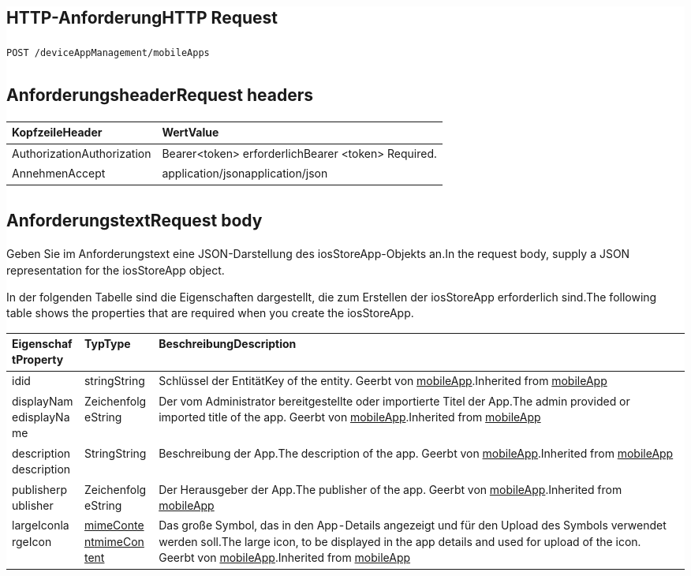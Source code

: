 ## <a name="http-request"></a><span data-ttu-id="0290b-118">HTTP-Anforderung</span><span class="sxs-lookup"><span data-stu-id="0290b-118">HTTP Request</span></span>

``` http
POST /deviceAppManagement/mobileApps
```

## <a name="request-headers"></a><span data-ttu-id="0290b-119">Anforderungsheader</span><span class="sxs-lookup"><span data-stu-id="0290b-119">Request headers</span></span>
|<span data-ttu-id="0290b-120">Kopfzeile</span><span class="sxs-lookup"><span data-stu-id="0290b-120">Header</span></span>|<span data-ttu-id="0290b-121">Wert</span><span class="sxs-lookup"><span data-stu-id="0290b-121">Value</span></span>|
|:---|:---|
|<span data-ttu-id="0290b-122">Authorization</span><span class="sxs-lookup"><span data-stu-id="0290b-122">Authorization</span></span>|<span data-ttu-id="0290b-123">Bearer&lt;token&gt; erforderlich</span><span class="sxs-lookup"><span data-stu-id="0290b-123">Bearer &lt;token&gt; Required.</span></span>|
|<span data-ttu-id="0290b-124">Annehmen</span><span class="sxs-lookup"><span data-stu-id="0290b-124">Accept</span></span>|<span data-ttu-id="0290b-125">application/json</span><span class="sxs-lookup"><span data-stu-id="0290b-125">application/json</span></span>|

## <a name="request-body"></a><span data-ttu-id="0290b-126">Anforderungstext</span><span class="sxs-lookup"><span data-stu-id="0290b-126">Request body</span></span>
<span data-ttu-id="0290b-127">Geben Sie im Anforderungstext eine JSON-Darstellung des iosStoreApp-Objekts an.</span><span class="sxs-lookup"><span data-stu-id="0290b-127">In the request body, supply a JSON representation for the iosStoreApp object.</span></span>

<span data-ttu-id="0290b-128">In der folgenden Tabelle sind die Eigenschaften dargestellt, die zum Erstellen der iosStoreApp erforderlich sind.</span><span class="sxs-lookup"><span data-stu-id="0290b-128">The following table shows the properties that are required when you create the iosStoreApp.</span></span>

|<span data-ttu-id="0290b-129">Eigenschaft</span><span class="sxs-lookup"><span data-stu-id="0290b-129">Property</span></span>|<span data-ttu-id="0290b-130">Typ</span><span class="sxs-lookup"><span data-stu-id="0290b-130">Type</span></span>|<span data-ttu-id="0290b-131">Beschreibung</span><span class="sxs-lookup"><span data-stu-id="0290b-131">Description</span></span>|
|:---|:---|:---|
|<span data-ttu-id="0290b-132">id</span><span class="sxs-lookup"><span data-stu-id="0290b-132">id</span></span>|<span data-ttu-id="0290b-133">string</span><span class="sxs-lookup"><span data-stu-id="0290b-133">String</span></span>|<span data-ttu-id="0290b-134">Schlüssel der Entität</span><span class="sxs-lookup"><span data-stu-id="0290b-134">Key of the entity.</span></span> <span data-ttu-id="0290b-135">Geerbt von [mobileApp](../resources/intune-apps-mobileapp.md).</span><span class="sxs-lookup"><span data-stu-id="0290b-135">Inherited from [mobileApp](../resources/intune-apps-mobileapp.md)</span></span>|
|<span data-ttu-id="0290b-136">displayName</span><span class="sxs-lookup"><span data-stu-id="0290b-136">displayName</span></span>|<span data-ttu-id="0290b-137">Zeichenfolge</span><span class="sxs-lookup"><span data-stu-id="0290b-137">String</span></span>|<span data-ttu-id="0290b-138">Der vom Administrator bereitgestellte oder importierte Titel der App.</span><span class="sxs-lookup"><span data-stu-id="0290b-138">The admin provided or imported title of the app.</span></span> <span data-ttu-id="0290b-139">Geerbt von [mobileApp](../resources/intune-apps-mobileapp.md).</span><span class="sxs-lookup"><span data-stu-id="0290b-139">Inherited from [mobileApp](../resources/intune-apps-mobileapp.md)</span></span>|
|<span data-ttu-id="0290b-140">description</span><span class="sxs-lookup"><span data-stu-id="0290b-140">description</span></span>|<span data-ttu-id="0290b-141">String</span><span class="sxs-lookup"><span data-stu-id="0290b-141">String</span></span>|<span data-ttu-id="0290b-142">Beschreibung der App.</span><span class="sxs-lookup"><span data-stu-id="0290b-142">The description of the app.</span></span> <span data-ttu-id="0290b-143">Geerbt von [mobileApp](../resources/intune-apps-mobileapp.md).</span><span class="sxs-lookup"><span data-stu-id="0290b-143">Inherited from [mobileApp](../resources/intune-apps-mobileapp.md)</span></span>|
|<span data-ttu-id="0290b-144">publisher</span><span class="sxs-lookup"><span data-stu-id="0290b-144">publisher</span></span>|<span data-ttu-id="0290b-145">Zeichenfolge</span><span class="sxs-lookup"><span data-stu-id="0290b-145">String</span></span>|<span data-ttu-id="0290b-146">Der Herausgeber der App.</span><span class="sxs-lookup"><span data-stu-id="0290b-146">The publisher of the app.</span></span> <span data-ttu-id="0290b-147">Geerbt von [mobileApp](../resources/intune-apps-mobileapp.md).</span><span class="sxs-lookup"><span data-stu-id="0290b-147">Inherited from [mobileApp](../resources/intune-apps-mobileapp.md)</span></span>|
|<span data-ttu-id="0290b-148">largeIcon</span><span class="sxs-lookup"><span data-stu-id="0290b-148">largeIcon</span></span>|[<span data-ttu-id="0290b-149">mimeContent</span><span class="sxs-lookup"><span data-stu-id="0290b-149">mimeContent</span></span>](../resources/intune-shared-mimecontent.md)|<span data-ttu-id="0290b-150">Das große Symbol, das in den App-Details angezeigt und für den Upload des Symbols verwendet werden soll.</span><span class="sxs-lookup"><span data-stu-id="0290b-150">The large icon, to be displayed in the app details and used for upload of the icon.</span></span> <span data-ttu-id="0290b-151">Geerbt von [mobileApp](../resources/intune-apps-mobileapp.md).</span><span class="sxs-lookup"><span data-stu-id="0290b-151">Inherited from [mobileApp](../resources/intune-apps-mobileapp.md)</span></span>|